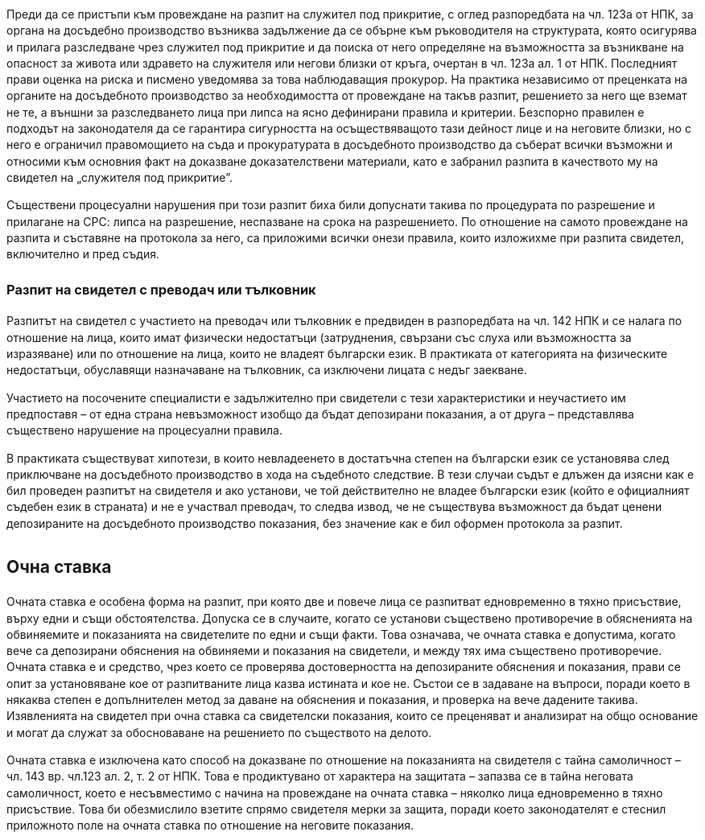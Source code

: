 Преди да се пристъпи към провеждане на разпит на служител под прикритие, с оглед разпоредбата на чл. 123а от НПК, за органа на досъдебно производство възниква задължение да се обърне към ръководителя на структурата, която осигурява и прилага разследване чрез служител под прикритие и да поиска от него определяне на възможността за възникване на опасност за живота или здравето на служителя или негови близки от кръга, очертан в чл. 123а ал. 1 от НПК. Последният прави оценка на риска и писмено уведомява за това наблюдаващия прокурор. На практика независимо от преценката на органите на досъдебното производство за необходимостта от провеждане на такъв разпит, решението за него ще вземат не те, а външни за разследването лица при липса на ясно дефинирани правила и критерии. Безспорно правилен е подходът на законодателя да се гарантира сигурността на осъществяващото тази дейност лице и на неговите близки, но с него е ограничил правомощието на съда и прокуратурата в досъдебното производство да съберат всички възможни и относими към основния факт на доказване доказателствени материали, като е забранил разпита в качеството му на свидетел на „служителя под прикритие”.

Съществени процесуални нарушения при този разпит биха били допуснати такива по процедурата по разрешение и прилагане на СРС: липса на разрешение, неспазване на срока на разрешението. По отношение на самото провеждане на разпита и съставяне на протокола за него, са приложими всички онези правила, които изложихме при разпита свидетел, включително и пред съдия.
### Разпит на свидетел с преводач или тълковник
Разпитът на свидетел с участието на преводач или тълковник е предвиден в разпоредбата на чл. 142 НПК и се налага по отношение на лица, които имат физически недостатъци (затруднения, свързани със слуха или възможността за изразяване) или по отношение на лица, които не владеят български език. В практиката от категорията на физическите недостатъци, обуславящи назначаване на тълковник, са изключени лицата с недъг заекване.

Участието на посочените специалисти е задължително при свидетели с тези характеристики и неучастието им предпоставя – от една страна невъзможност изобщо да бъдат депозирани показания, а от друга – представлява съществено нарушение на процесуални правила.

В практиката съществуват хипотези, в които невладеенето в достатъчна степен на български език се установява след приключване на досъдебното производство в хода на съдебното следствие. В тези случаи съдът е длъжен да изясни как е бил проведен разпитът на свидетеля и ако установи, че той действително не владее български език (който е официалният съдебен език в страната) и не е участвал преводач, то следва извод, че не съществува възможност да бъдат ценени депозираните на досъдебното производство показания, без значение как е бил оформен протокола за разпит.
## **Очна ставка**
Очната ставка е особена форма на разпит, при която две и повече лица се разпитват едновременно в тяхно присъствие, върху едни и същи обстоятелства. Допуска се в случаите, когато се установи съществено противоречие в обясненията на обвиняемите и показанията на свидетелите по едни и същи факти. Това означава, че очната ставка е допустима, когато вече са депозирани обяснения на обвиняеми и показания на свидетели, и между тях има съществено противоречие. Очната ставка е и средство, чрез което се проверява достоверността на депозираните обяснения и показания, прави се опит за установяване кое от разпитваните лица казва истината и кое не. Състои се в задаване на въпроси, поради което в някаква степен е допълнителен метод за даване на обяснения и показания, и проверка на вече дадените такива. Изявленията на свидетел при очна ставка са свидетелски показания, които се преценяват и анализират на общо основание и могат да служат за обосноваване на решението по съществото на делото.

Очната ставка е изключена като способ на доказване по отношение на показанията на свидетеля с тайна самоличност – чл. 143 вр. чл.123 ал. 2, т. 2 от НПК. Това е продиктувано от характера на защитата – запазва се в тайна неговата самоличност, което е несъвместимо с начина на провеждане на очната ставка – няколко лица едновременно в тяхно присъствие. Това би обезмислило взетите спрямо свидетеля мерки за защита, поради което законодателят е стеснил приложното поле на очната ставка по отношение на неговите показания.
